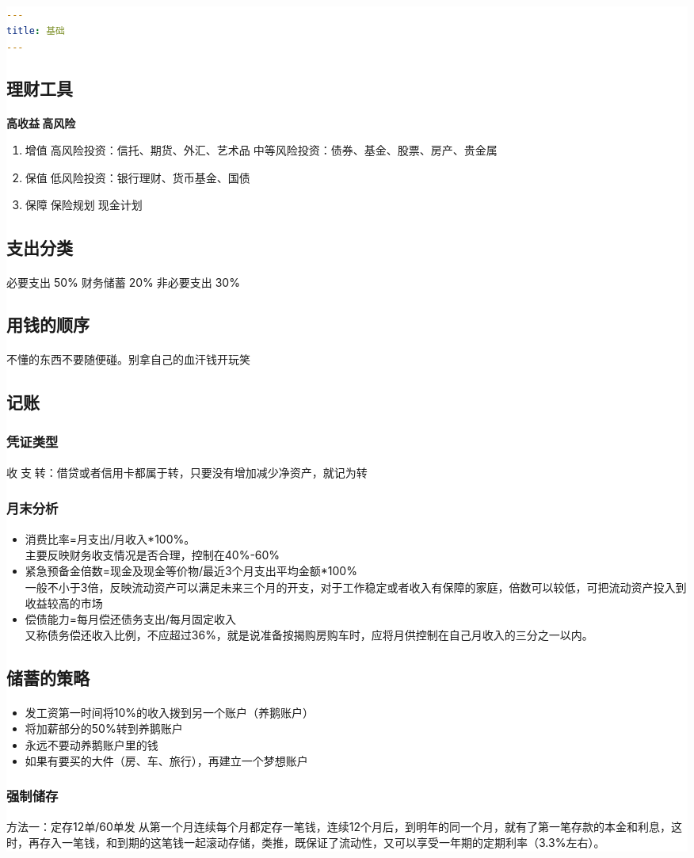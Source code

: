 ```yaml
---
title: 基础
---
```


## 理财工具 
**高收益 高风险**

1. 增值
高风险投资：信托、期货、外汇、艺术品
中等风险投资：债券、基金、股票、房产、贵金属

2. 保值
低风险投资：银行理财、货币基金、国债

3. 保障
保险规划
现金计划 

## 支出分类
必要支出 50%
财务储蓄 20%
非必要支出 30%

## 用钱的顺序
不懂的东西不要随便碰。别拿自己的血汗钱开玩笑

## 记账
### 凭证类型
收
支
转：借贷或者信用卡都属于转，只要没有增加减少净资产，就记为转
### 月末分析
* 消费比率=月支出/月收入\*100%。  
主要反映财务收支情况是否合理，控制在40%-60%
* 紧急预备金倍数=现金及现金等价物/最近3个月支出平均金额\*100%  
一般不小于3倍，反映流动资产可以满足未来三个月的开支，对于工作稳定或者收入有保障的家庭，倍数可以较低，可把流动资产投入到收益较高的市场
* 偿债能力=每月偿还债务支出/每月固定收入  
又称债务偿还收入比例，不应超过36%，就是说准备按揭购房购车时，应将月供控制在自己月收入的三分之一以内。

## 储蓄的策略
* 发工资第一时间将10%的收入拨到另一个账户（养鹅账户）
* 将加薪部分的50%转到养鹅账户
* 永远不要动养鹅账户里的钱
* 如果有要买的大件（房、车、旅行），再建立一个梦想账户

### 强制储存
方法一：定存12单/60单发
从第一个月连续每个月都定存一笔钱，连续12个月后，到明年的同一个月，就有了第一笔存款的本金和利息，这时，再存入一笔钱，和到期的这笔钱一起滚动存储，类推，既保证了流动性，又可以享受一年期的定期利率（3.3%左右）。
